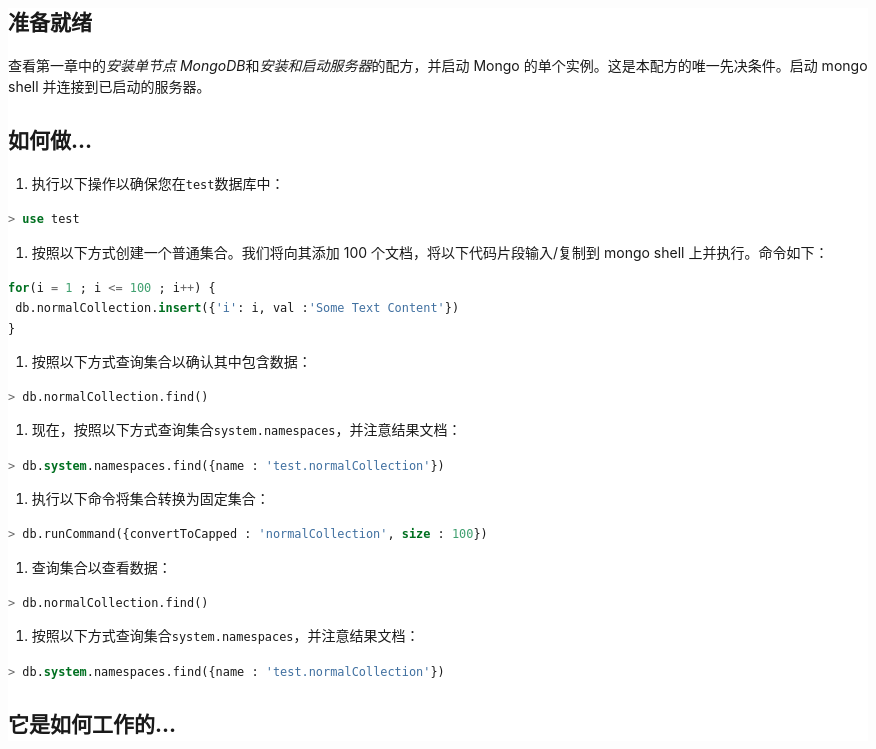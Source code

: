 ## 准备就绪

查看第一章中的*安装单节点 MongoDB*和*安装和启动服务器*的配方，并启动 Mongo 的单个实例。这是本配方的唯一先决条件。启动 mongo shell 并连接到已启动的服务器。

## 如何做…

1.  执行以下操作以确保您在`test`数据库中：

```sql
> use test

```

1.  按照以下方式创建一个普通集合。我们将向其添加 100 个文档，将以下代码片段输入/复制到 mongo shell 上并执行。命令如下：

```sql
for(i = 1 ; i <= 100 ; i++) {
 db.normalCollection.insert({'i': i, val :'Some Text Content'})
}

```

1.  按照以下方式查询集合以确认其中包含数据：

```sql
> db.normalCollection.find()

```

1.  现在，按照以下方式查询集合`system.namespaces`，并注意结果文档：

```sql
> db.system.namespaces.find({name : 'test.normalCollection'})

```

1.  执行以下命令将集合转换为固定集合：

```sql
> db.runCommand({convertToCapped : 'normalCollection', size : 100})

```

1.  查询集合以查看数据：

```sql
> db.normalCollection.find()

```

1.  按照以下方式查询集合`system.namespaces`，并注意结果文档：

```sql
> db.system.namespaces.find({name : 'test.normalCollection'})

```

## 它是如何工作的…

